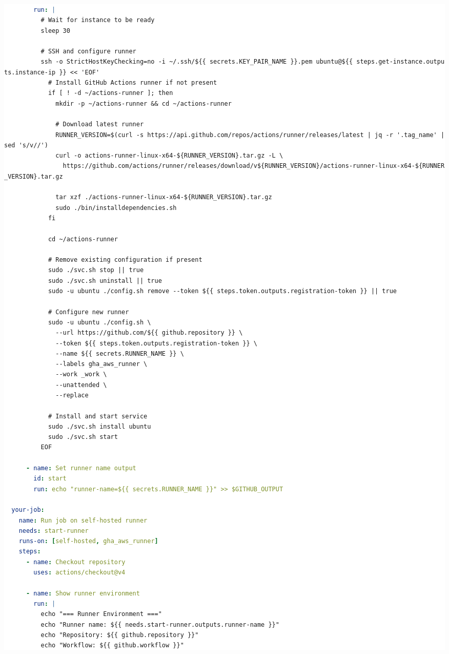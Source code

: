 ```yaml
        run: |
          # Wait for instance to be ready
          sleep 30
          
          # SSH and configure runner
          ssh -o StrictHostKeyChecking=no -i ~/.ssh/${{ secrets.KEY_PAIR_NAME }}.pem ubuntu@${{ steps.get-instance.outputs.instance-ip }} << 'EOF'
            # Install GitHub Actions runner if not present
            if [ ! -d ~/actions-runner ]; then
              mkdir -p ~/actions-runner && cd ~/actions-runner
              
              # Download latest runner
              RUNNER_VERSION=$(curl -s https://api.github.com/repos/actions/runner/releases/latest | jq -r '.tag_name' | sed 's/v//')
              curl -o actions-runner-linux-x64-${RUNNER_VERSION}.tar.gz -L \
                https://github.com/actions/runner/releases/download/v${RUNNER_VERSION}/actions-runner-linux-x64-${RUNNER_VERSION}.tar.gz
              
              tar xzf ./actions-runner-linux-x64-${RUNNER_VERSION}.tar.gz
              sudo ./bin/installdependencies.sh
            fi
            
            cd ~/actions-runner
            
            # Remove existing configuration if present
            sudo ./svc.sh stop || true
            sudo ./svc.sh uninstall || true
            sudo -u ubuntu ./config.sh remove --token ${{ steps.token.outputs.registration-token }} || true
            
            # Configure new runner
            sudo -u ubuntu ./config.sh \
              --url https://github.com/${{ github.repository }} \
              --token ${{ steps.token.outputs.registration-token }} \
              --name ${{ secrets.RUNNER_NAME }} \
              --labels gha_aws_runner \
              --work _work \
              --unattended \
              --replace
            
            # Install and start service
            sudo ./svc.sh install ubuntu
            sudo ./svc.sh start
          EOF

      - name: Set runner name output
        id: start
        run: echo "runner-name=${{ secrets.RUNNER_NAME }}" >> $GITHUB_OUTPUT

  your-job:
    name: Run job on self-hosted runner
    needs: start-runner
    runs-on: [self-hosted, gha_aws_runner]
    steps:
      - name: Checkout repository
        uses: actions/checkout@v4

      - name: Show runner environment
        run: |
          echo "=== Runner Environment ==="
          echo "Runner name: ${{ needs.start-runner.outputs.runner-name }}"
          echo "Repository: ${{ github.repository }}"
          echo "Workflow: ${{ github.workflow }}"
```